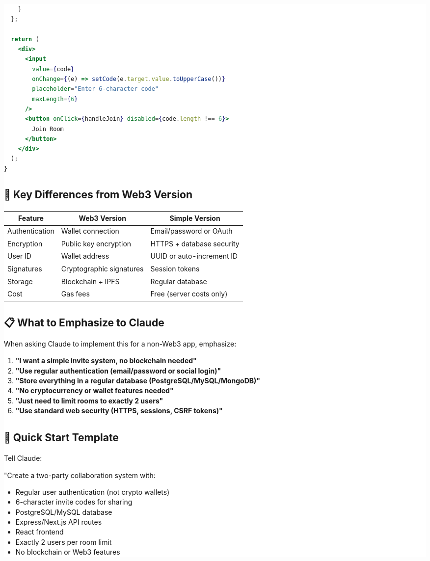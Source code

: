 ```jsx
    }
  };
  
  return (
    <div>
      <input 
        value={code}
        onChange={(e) => setCode(e.target.value.toUpperCase())}
        placeholder="Enter 6-character code"
        maxLength={6}
      />
      <button onClick={handleJoin} disabled={code.length !== 6}>
        Join Room
      </button>
    </div>
  );
}
```

## 🎯 Key Differences from Web3 Version

| Feature | Web3 Version | Simple Version |
|---------|--------------|----------------|
| Authentication | Wallet connection | Email/password or OAuth |
| Encryption | Public key encryption | HTTPS + database security |
| User ID | Wallet address | UUID or auto-increment ID |
| Signatures | Cryptographic signatures | Session tokens |
| Storage | Blockchain + IPFS | Regular database |
| Cost | Gas fees | Free (server costs only) |

## 📋 What to Emphasize to Claude

When asking Claude to implement this for a non-Web3 app, emphasize:

1. **"I want a simple invite system, no blockchain needed"**
2. **"Use regular authentication (email/password or social login)"**
3. **"Store everything in a regular database (PostgreSQL/MySQL/MongoDB)"**
4. **"No cryptocurrency or wallet features needed"**
5. **"Just need to limit rooms to exactly 2 users"**
6. **"Use standard web security (HTTPS, sessions, CSRF tokens)"**

## 🚀 Quick Start Template

Tell Claude:

"Create a two-party collaboration system with:
- Regular user authentication (not crypto wallets)
- 6-character invite codes for sharing
- PostgreSQL/MySQL database
- Express/Next.js API routes
- React frontend
- Exactly 2 users per room limit
- No blockchain or Web3 features
